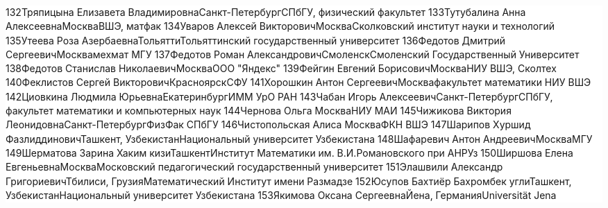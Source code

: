 <tr><td>132</td><td>Тряпицына Елизавета Владимировна</td><td>Санкт-Петербург</td><td>СПбГУ, физический факультет</td></tr>
<tr><td>133</td><td>Тутубалина Анна Алексеевна</td><td>Москва</td><td>ВШЭ, матфак</td></tr>
<tr><td>134</td><td>Уваров Алексей Викторович</td><td>Москва</td><td>Сколковский институт науки и технологий</td></tr>
<tr><td>135</td><td>Утеева Роза Азербаевна</td><td>Тольятти</td><td>Тольяттинский государственный университет</td></tr>
<tr><td>136</td><td>Федотов Дмитрий Сергеевич</td><td>Москва</td><td>мехмат МГУ</td></tr>
<tr><td>137</td><td>Федотов Роман Александрович</td><td>Смоленск</td><td>Смоленский Государственный Университет</td></tr>
<tr><td>138</td><td>Федотов Станислав Николаевич</td><td>Москва</td><td>ООО "Яндекс"</td></tr>
<tr><td>139</td><td>Фейгин Евгений Борисович</td><td>Москва</td><td>НИУ ВШЭ, Сколтех</td></tr>
<tr><td>140</td><td>Феклистов Сергей Викторович</td><td>Красноярск</td><td>СФУ</td></tr>
<tr><td>141</td><td>Хорошкин Антон Сергеевич</td><td>Москва</td><td>факультет математики НИУ ВШЭ</td></tr>
<tr><td>142</td><td>Циовкина Людмила Юрьевна</td><td>Екатеринбург</td><td>ИММ УрО РАН</td></tr>
<tr><td>143</td><td>Чабан Игорь Алексеевич</td><td>Санкт-Петербург</td><td>СПбГУ, факультет математики и компьютерных наук</td></tr>
<tr><td>144</td><td>Чернова Ольга </td><td>Москва</td><td>НИУ МАИ</td></tr>
<tr><td>145</td><td>Чижикова Виктория Леонидовна</td><td>Санкт-Петербург</td><td>ФизФак СПбГУ</td></tr>
<tr><td>146</td><td>Чистопольская Алиса </td><td>Москва</td><td>ФКН ВШЭ</td></tr>
<tr><td>147</td><td>Шарипов Хуршид Фазлиддинович</td><td>Ташкент, Узбекистан</td><td>Национальный университет Узбекистана</td></tr>
<tr><td>148</td><td>Шафаревич Антон Андреевич</td><td>Москва</td><td>МГУ</td></tr>
<tr><td>149</td><td>Шерматова Зарина Хаким кизи</td><td>Ташкент</td><td>Институт Математики им. В.И.Романовского при АНРУз</td></tr>
<tr><td>150</td><td>Ширшова Елена Евгеньевна</td><td>Москва</td><td>Московский педагогический государственный  университет</td></tr>
<tr><td>151</td><td>Элашвили Александр Григориевич</td><td>Тбилиси, Грузия</td><td>Математический Институт имени Размадзе</td></tr>
<tr><td>152</td><td>Юсупов Бахтиёр Бахромбек угли</td><td>Ташкент, Узбекистан</td><td>Национальный университет Узбекистана</td></tr>
<tr><td>153</td><td>Якимова Оксана Сергеевна</td><td>Йена, Германия</td><td>Universität Jena</td></tr>
</table>
